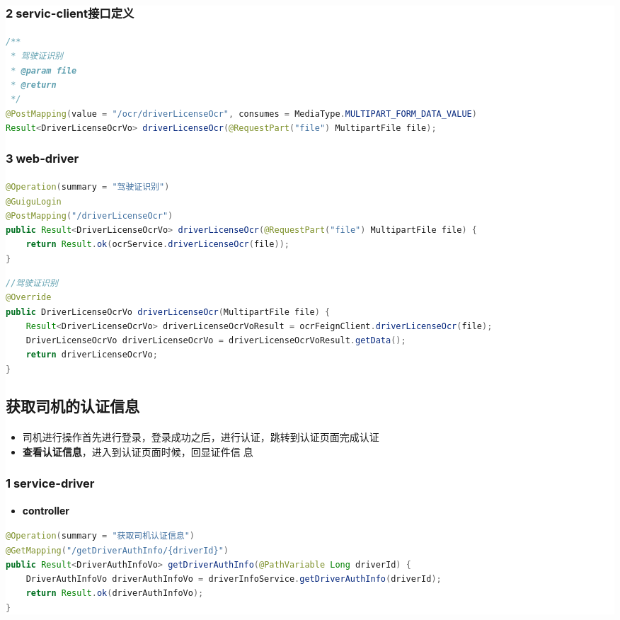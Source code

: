 

### 2 servic-client接口定义

```java
/**
 * 驾驶证识别
 * @param file
 * @return
 */
@PostMapping(value = "/ocr/driverLicenseOcr", consumes = MediaType.MULTIPART_FORM_DATA_VALUE)
Result<DriverLicenseOcrVo> driverLicenseOcr(@RequestPart("file") MultipartFile file);
```



### 3 web-driver

```java
@Operation(summary = "驾驶证识别")
@GuiguLogin
@PostMapping("/driverLicenseOcr")
public Result<DriverLicenseOcrVo> driverLicenseOcr(@RequestPart("file") MultipartFile file) {
    return Result.ok(ocrService.driverLicenseOcr(file));
}
```

```java
//驾驶证识别
@Override
public DriverLicenseOcrVo driverLicenseOcr(MultipartFile file) {
    Result<DriverLicenseOcrVo> driverLicenseOcrVoResult = ocrFeignClient.driverLicenseOcr(file);
    DriverLicenseOcrVo driverLicenseOcrVo = driverLicenseOcrVoResult.getData();
    return driverLicenseOcrVo;
}
```





## 获取司机的认证信息

* 司机进行操作首先进行登录，登录成功之后，进行认证，跳转到认证页面完成认证
* **查看认证信息**，进入到认证页面时候，回显证件信  息



### 1 service-driver

* **controller**

```java
@Operation(summary = "获取司机认证信息")
@GetMapping("/getDriverAuthInfo/{driverId}")
public Result<DriverAuthInfoVo> getDriverAuthInfo(@PathVariable Long driverId) {
    DriverAuthInfoVo driverAuthInfoVo = driverInfoService.getDriverAuthInfo(driverId);
    return Result.ok(driverAuthInfoVo);
}
```
